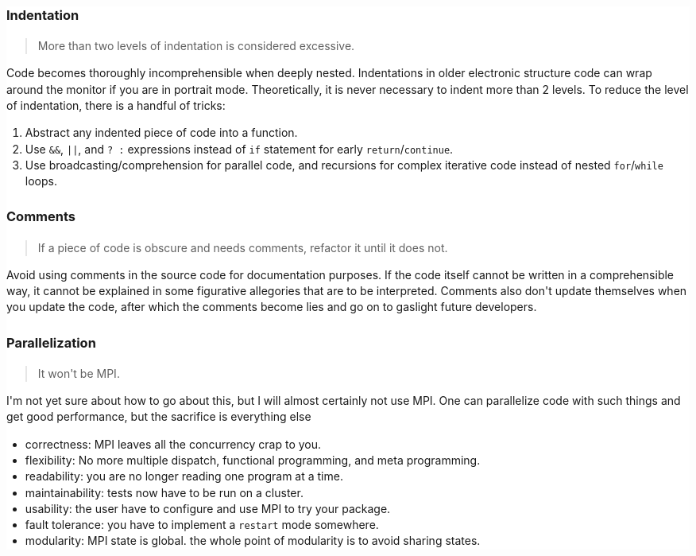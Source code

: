 ### Indentation

> More than two levels of indentation is considered excessive.

Code becomes thoroughly incomprehensible when deeply nested. Indentations in
older electronic structure code can wrap around the monitor if you are in
portrait mode. Theoretically, it is never necessary to indent more than 2 levels.
To reduce the level of indentation, there is a handful of tricks:

1. Abstract any indented piece of code into a function.
2. Use `&&`, `||`, and `? :` expressions instead of `if` statement for early `return`/`continue`.
3. Use broadcasting/comprehension for parallel code, and recursions for complex
   iterative code instead of nested `for`/`while` loops.

### Comments

> If a piece of code is obscure and needs comments, refactor it until it does not.

Avoid using comments in the source code for documentation purposes. If the code
itself cannot be written in a comprehensible way, it cannot be explained in
some figurative allegories that are to be interpreted. Comments also don't
update themselves when you update the code, after which the comments become
lies and go on to gaslight future developers.


### Parallelization

> It won't be MPI.

I'm not yet sure about how to go about this, but I will almost certainly not
use MPI. One can parallelize code with such things and get good performance,
but the sacrifice is everything else

- correctness: MPI leaves all the concurrency crap to you.
- flexibility: No more multiple dispatch, functional programming, and meta programming. 
- readability: you are no longer reading one program at a time.
- maintainability: tests now have to be run on a cluster.
- usability: the user have to configure and use MPI to try your package.
- fault tolerance: you have to implement a `restart` mode somewhere.
- modularity: MPI state is global. the whole point of modularity is to avoid sharing states.

